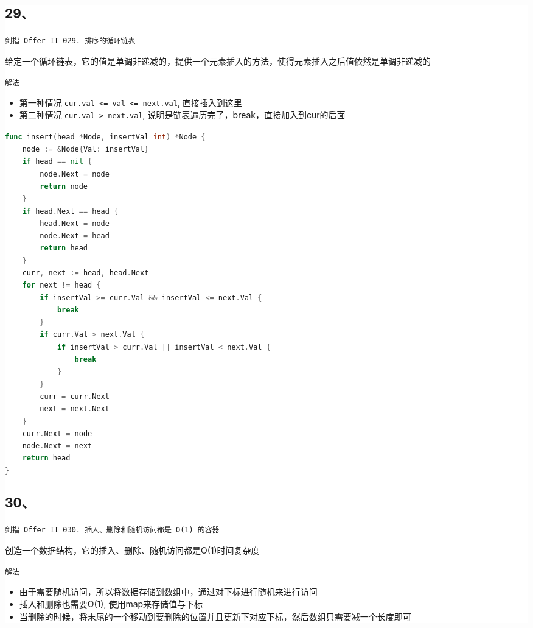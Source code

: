 
## 29、

`剑指 Offer II 029. 排序的循环链表`

给定一个循环链表，它的值是单调非递减的，提供一个元素插入的方法，使得元素插入之后值依然是单调非递减的

`解法`

- 第一种情况 `cur.val <= val <= next.val`, 直接插入到这里
- 第二种情况 `cur.val > next.val`, 说明是链表遍历完了，break，直接加入到cur的后面

```go
func insert(head *Node, insertVal int) *Node {
    node := &Node{Val: insertVal}
    if head == nil {
        node.Next = node
        return node
    }
    if head.Next == head {
        head.Next = node
        node.Next = head
        return head
    }
    curr, next := head, head.Next
    for next != head {
        if insertVal >= curr.Val && insertVal <= next.Val {
            break
        }
        if curr.Val > next.Val {
            if insertVal > curr.Val || insertVal < next.Val {
                break
            }
        }
        curr = curr.Next
        next = next.Next
    }
    curr.Next = node
    node.Next = next
    return head
}
```

## 30、

`剑指 Offer II 030. 插入、删除和随机访问都是 O(1) 的容器`

创造一个数据结构，它的插入、删除、随机访问都是O(1)时间复杂度

`解法`

- 由于需要随机访问，所以将数据存储到数组中，通过对下标进行随机来进行访问
- 插入和删除也需要O(1), 使用map来存储值与下标
- 当删除的时候，将末尾的一个移动到要删除的位置并且更新下对应下标，然后数组只需要减一个长度即可
